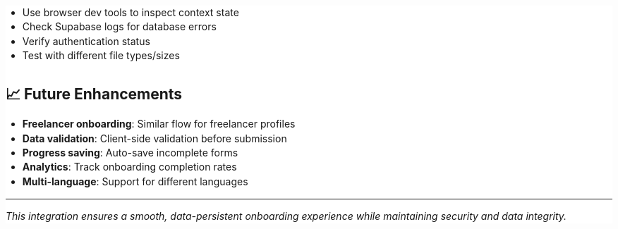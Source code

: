 - Use browser dev tools to inspect context state
- Check Supabase logs for database errors
- Verify authentication status
- Test with different file types/sizes

## 📈 Future Enhancements

- **Freelancer onboarding**: Similar flow for freelancer profiles
- **Data validation**: Client-side validation before submission
- **Progress saving**: Auto-save incomplete forms
- **Analytics**: Track onboarding completion rates
- **Multi-language**: Support for different languages

---

*This integration ensures a smooth, data-persistent onboarding experience while maintaining security and data integrity.*
